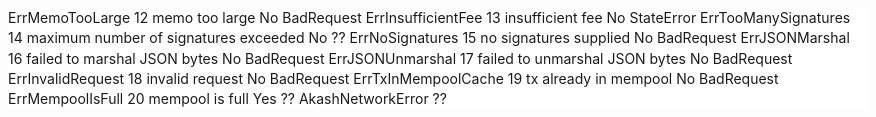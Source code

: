   <tr>
    <td>ErrMemoTooLarge</td>
    <td>12</td>
    <td>memo too large</td>
    <td>No</td>
    <td>BadRequest</td>
  </tr>
  <tr>
    <td>ErrInsufficientFee</td>
    <td>13</td>
    <td>insufficient fee</td>
    <td>No</td>
    <td>StateError</td>
  </tr>
  <tr>
    <td>ErrTooManySignatures</td>
    <td>14</td>
    <td>maximum number of signatures exceeded</td>
    <td>No</td>
    <td>??</td>
  </tr>
  <tr>
    <td>ErrNoSignatures</td>
    <td>15</td>
    <td>no signatures supplied</td>
    <td>No</td>
    <td>BadRequest</td>
  </tr>
  <tr>
    <td>ErrJSONMarshal</td>
    <td>16</td>
    <td>failed to marshal JSON bytes</td>
    <td>No</td>
    <td>BadRequest</td>
  </tr>
  <tr>
    <td>ErrJSONUnmarshal</td>
    <td>17</td>
    <td>failed to unmarshal JSON bytes</td>
    <td>No</td>
    <td>BadRequest</td>
  </tr>
  <tr>
    <td>ErrInvalidRequest</td>
    <td>18</td>
    <td>invalid request</td>
    <td>No</td>
    <td>BadRequest</td>
  </tr>
  <tr>
    <td>ErrTxInMempoolCache</td>
    <td>19</td>
    <td>tx already in mempool</td>
    <td>No</td>
    <td>BadRequest</td>
  </tr>
  <tr>
    <td>ErrMempoolIsFull</td>
    <td>20</td>
    <td>mempool is full</td>
    <td>Yes ??</td>
    <td>AkashNetworkError ?? </td>
  </tr>
  <tr>